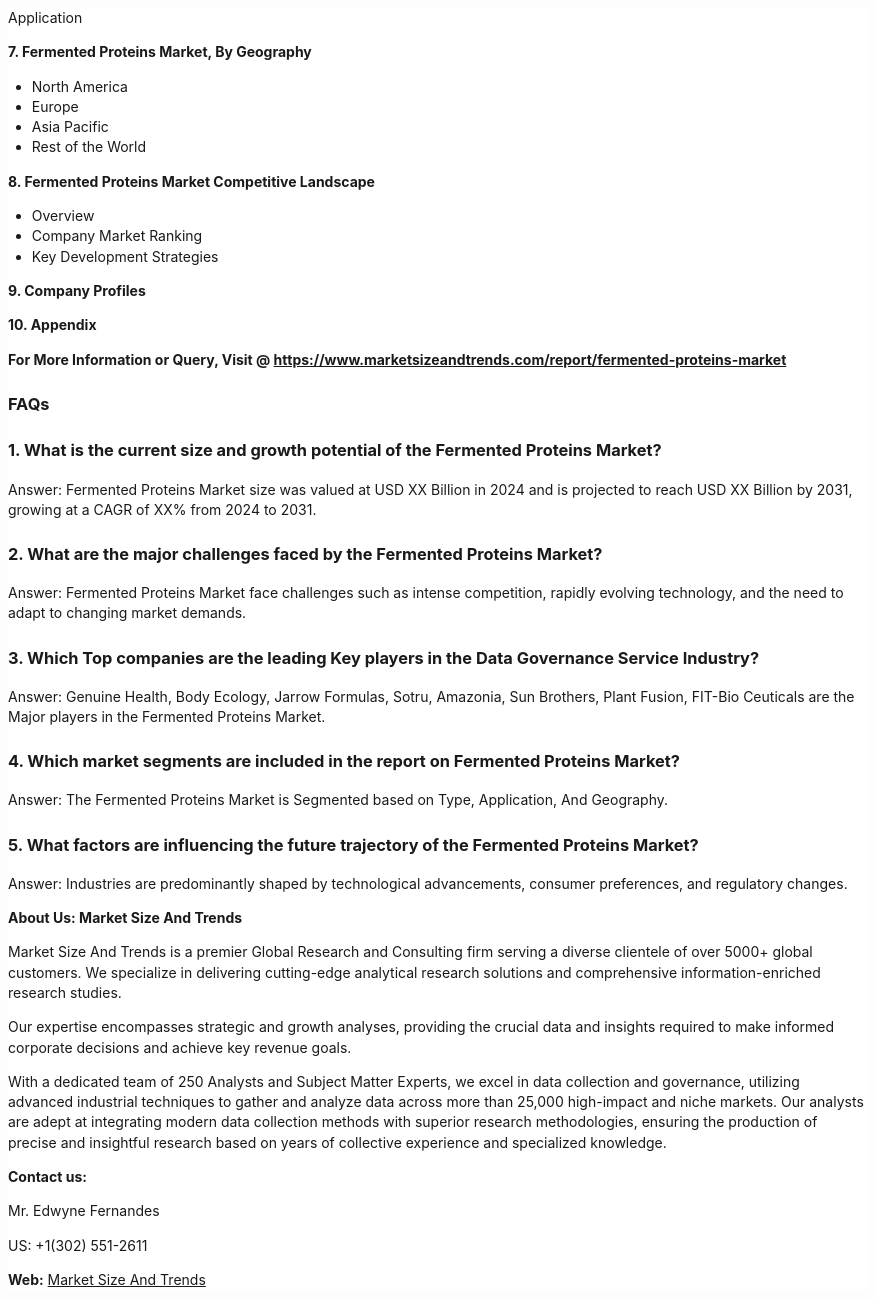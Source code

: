 Application</span></strong></p></div><div class="" data-test-id=""><p><strong><span class="">7. Fermented Proteins Market, By Geography</span></strong></p></div><div class="" data-test-id=""><ul><li><span class="">North America</span></li><li><span class="">Europe</span></li><li><span class="">Asia Pacific</span></li><li><span class="">Rest of the World</span></li></ul></div><div class="" data-test-id=""><p><strong><span class="">8. Fermented Proteins Market Competitive Landscape</span></strong></p></div><div class="" data-test-id=""><ul><li><span class="">Overview</span></li><li><span class="">Company Market Ranking</span></li><li><span class="">Key Development Strategies</span></li></ul></div><div class="" data-test-id=""><p><strong><span class="">9. Company Profiles</span></strong></p></div><div class="" data-test-id=""><p><strong><span class="">10. Appendix</span></strong></p></div><div class="" data-test-id=""><p><strong><span class="">For More Information or Query, Visit @ <a href="https://www.marketsizeandtrends.com/report/fermented-proteins-market" target="_blank">https://www.marketsizeandtrends.com/report/fermented-proteins-market</a></span></strong></p></div><div class="" data-test-id=""><div class="article-main__content" data-test-id="publishing-text-block"><h3><strong><span class="">FAQs</span></strong></h3></div><div class="article-main__content" data-test-id="publishing-text-block"><h3><span class="">1. What is the current size and growth potential of the Fermented Proteins Market?</span></h3></div><div class="article-main__content" data-test-id="publishing-text-block"><p><span class="font-[700]">Answer</span><span class="">: Fermented Proteins Market size was valued at USD XX Billion in 2024 and is projected to reach USD XX Billion by 2031, growing at a CAGR of XX% from 2024 to 2031.</span></p></div><div class="article-main__content" data-test-id="publishing-text-block"><h3><span class="">2. What are the major challenges faced by the Fermented Proteins Market?</span></h3></div><div class="article-main__content" data-test-id="publishing-text-block"><p><span class="font-[700]">Answer</span><span class="">: Fermented Proteins Market face challenges such as intense competition, rapidly evolving technology, and the need to adapt to changing market demands.</span></p></div><div class="article-main__content" data-test-id="publishing-text-block"><h3><span class="">3. Which Top companies are the leading Key players in the Data Governance Service Industry?</span></h3></div><div class="article-main__content" data-test-id="publishing-text-block"><p><span class="font-[700]">Answer</span><span class="">: Genuine Health, Body Ecology, Jarrow Formulas, Sotru, Amazonia, Sun Brothers, Plant Fusion, FIT-Bio Ceuticals are the Major players in the Fermented Proteins Market.</span></p></div><div class="article-main__content" data-test-id="publishing-text-block"><h3><span class="">4. Which market segments are included in the report on Fermented Proteins Market?</span></h3></div><div class="article-main__content" data-test-id="publishing-text-block"><p><span class="font-[700]">Answer</span><span class="">: The Fermented Proteins Market is Segmented based on Type, Application, And Geography.</span></p></div><div class="article-main__content" data-test-id="publishing-text-block"><h3><span class="">5. What factors are influencing the future trajectory of the Fermented Proteins Market?</span></h3></div><div class="article-main__content" data-test-id="publishing-text-block"><p><span class="font-[700]">Answer:</span><span class="">&nbsp;Industries are predominantly shaped by technological advancements, consumer preferences, and regulatory changes.</span></p></div><p><strong><span class="">About Us: Market Size And Trends</span></strong></p></div><div class="" data-test-id=""><p><span class="">Market Size And Trends is a premier Global Research and Consulting firm serving a diverse clientele of over 5000+ global customers. We specialize in delivering cutting-edge analytical research solutions and comprehensive information-enriched research studies.</span></p></div><div class="" data-test-id=""><p><span class="">Our expertise encompasses strategic and growth analyses, providing the crucial data and insights required to make informed corporate decisions and achieve key revenue goals.</span></p></div><div class="" data-test-id=""><p><span class="">With a dedicated team of 250 Analysts and Subject Matter Experts, we excel in data collection and governance, utilizing advanced industrial techniques to gather and analyze data across more than 25,000 high-impact and niche markets. Our analysts are adept at integrating modern data collection methods with superior research methodologies, ensuring the production of precise and insightful research based on years of collective experience and specialized knowledge.</span></p></div><div class="" data-test-id=""><p><strong><span class="">Contact us:</span></strong></p></div><div class="" data-test-id=""><p><span class="">Mr. Edwyne Fernandes</span></p></div><div class="" data-test-id=""><p><span class="">US: +1(302) 551-2611<br /></span></p><p><span class=""><strong>Web:</strong> <a href="https://www.marketsizeandtrends.com/" target="_blank">Market Size And Trends</a></span></p></div>
